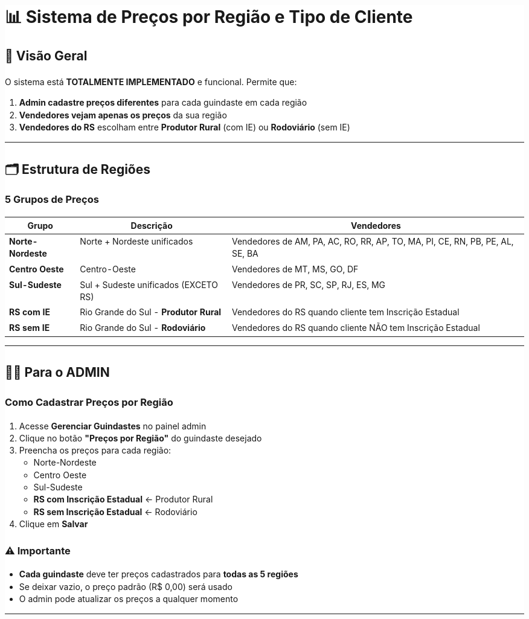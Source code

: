 # 📊 Sistema de Preços por Região e Tipo de Cliente

## 🎯 Visão Geral

O sistema está **TOTALMENTE IMPLEMENTADO** e funcional. Permite que:
1. **Admin cadastre preços diferentes** para cada guindaste em cada região
2. **Vendedores vejam apenas os preços** da sua região
3. **Vendedores do RS** escolham entre **Produtor Rural** (com IE) ou **Rodoviário** (sem IE)

---

## 🗂️ Estrutura de Regiões

### 5 Grupos de Preços

| Grupo | Descrição | Vendedores |
|-------|-----------|------------|
| **Norte-Nordeste** | Norte + Nordeste unificados | Vendedores de AM, PA, AC, RO, RR, AP, TO, MA, PI, CE, RN, PB, PE, AL, SE, BA |
| **Centro Oeste** | Centro-Oeste | Vendedores de MT, MS, GO, DF |
| **Sul-Sudeste** | Sul + Sudeste unificados (EXCETO RS) | Vendedores de PR, SC, SP, RJ, ES, MG |
| **RS com IE** | Rio Grande do Sul - **Produtor Rural** | Vendedores do RS quando cliente tem Inscrição Estadual |
| **RS sem IE** | Rio Grande do Sul - **Rodoviário** | Vendedores do RS quando cliente NÃO tem Inscrição Estadual |

---

## 👨‍💼 Para o ADMIN

### Como Cadastrar Preços por Região

1. Acesse **Gerenciar Guindastes** no painel admin
2. Clique no botão **"Preços por Região"** do guindaste desejado
3. Preencha os preços para cada região:
   - Norte-Nordeste
   - Centro Oeste
   - Sul-Sudeste
   - **RS com Inscrição Estadual** ← Produtor Rural
   - **RS sem Inscrição Estadual** ← Rodoviário
4. Clique em **Salvar**

### ⚠️ Importante
- **Cada guindaste** deve ter preços cadastrados para **todas as 5 regiões**
- Se deixar vazio, o preço padrão (R$ 0,00) será usado
- O admin pode atualizar os preços a qualquer momento

---
